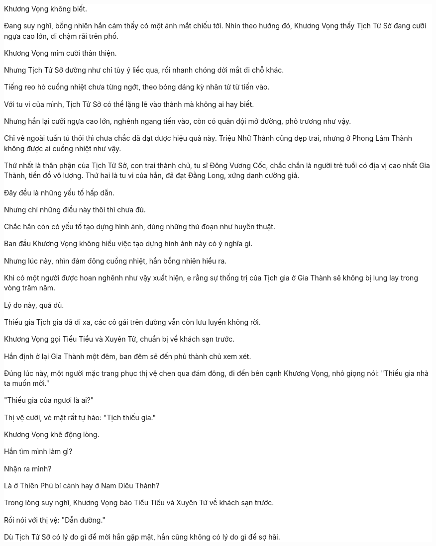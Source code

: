 Khương Vọng không biết.

Đang suy nghĩ, bỗng nhiên hắn cảm thấy có một ánh mắt chiếu tới. Nhìn theo hướng đó, Khương Vọng thấy Tịch Tử Sở đang cưỡi ngựa cao lớn, đi chậm rãi trên phố.

Khương Vọng mỉm cười thân thiện.

Nhưng Tịch Tử Sở dường như chỉ tùy ý liếc qua, rồi nhanh chóng dời mắt đi chỗ khác.

Tiếng reo hò cuồng nhiệt chưa từng ngớt, theo bóng dáng kỳ nhân từ từ tiến vào.

Với tu vi của mình, Tịch Tử Sở có thể lặng lẽ vào thành mà không ai hay biết.

Nhưng hắn lại cưỡi ngựa cao lớn, nghênh ngang tiến vào, còn có quân đội mở đường, phô trương như vậy.

Chỉ vẻ ngoài tuấn tú thôi thì chưa chắc đã đạt được hiệu quả này. Triệu Nhữ Thành cũng đẹp trai, nhưng ở Phong Lâm Thành không được ai cuồng nhiệt như vậy.

Thứ nhất là thân phận của Tịch Tử Sở, con trai thành chủ, tu sĩ Đông Vương Cốc, chắc chắn là người trẻ tuổi có địa vị cao nhất Gia Thành, tiền đồ vô lượng. Thứ hai là tu vi của hắn, đã đạt Đằng Long, xứng danh cường giả.

Đây đều là những yếu tố hấp dẫn.

Nhưng chỉ những điều này thôi thì chưa đủ.

Chắc hẳn còn có yếu tố tạo dựng hình ảnh, dùng những thủ đoạn như huyễn thuật.

Ban đầu Khương Vọng không hiểu việc tạo dựng hình ảnh này có ý nghĩa gì.

Nhưng lúc này, nhìn đám đông cuồng nhiệt, hắn bỗng nhiên hiểu ra.

Khi có một người được hoan nghênh như vậy xuất hiện, e rằng sự thống trị của Tịch gia ở Gia Thành sẽ không bị lung lay trong vòng trăm năm.

Lý do này, quá đủ.

Thiếu gia Tịch gia đã đi xa, các cô gái trên đường vẫn còn lưu luyến không rời.

Khương Vọng gọi Tiểu Tiểu và Xuyên Tử, chuẩn bị về khách sạn trước.

Hắn định ở lại Gia Thành một đêm, ban đêm sẽ đến phủ thành chủ xem xét.

Đúng lúc này, một người mặc trang phục thị vệ chen qua đám đông, đi đến bên cạnh Khương Vọng, nhỏ giọng nói: "Thiếu gia nhà ta muốn mời."

"Thiếu gia của ngươi là ai?"

Thị vệ cười, vẻ mặt rất tự hào: "Tịch thiếu gia."

Khương Vọng khẽ động lòng.

Hắn tìm mình làm gì?

Nhận ra mình?

Là ở Thiên Phủ bí cảnh hay ở Nam Diêu Thành?

Trong lòng suy nghĩ, Khương Vọng bảo Tiểu Tiểu và Xuyên Tử về khách sạn trước.

Rồi nói với thị vệ: "Dẫn đường."

Dù Tịch Tử Sở có lý do gì để mời hắn gặp mặt, hắn cũng không có lý do gì để sợ hãi.
